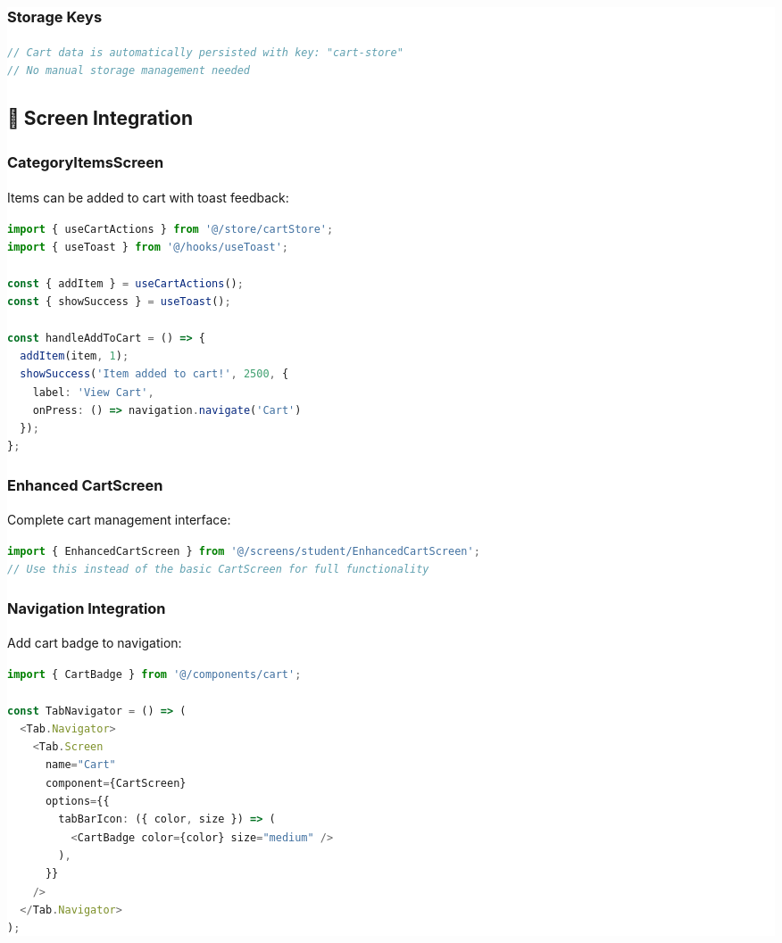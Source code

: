 ### Storage Keys
```typescript
// Cart data is automatically persisted with key: "cart-store"
// No manual storage management needed
```

## 📱 Screen Integration

### CategoryItemsScreen
Items can be added to cart with toast feedback:

```typescript
import { useCartActions } from '@/store/cartStore';
import { useToast } from '@/hooks/useToast';

const { addItem } = useCartActions();
const { showSuccess } = useToast();

const handleAddToCart = () => {
  addItem(item, 1);
  showSuccess('Item added to cart!', 2500, {
    label: 'View Cart',
    onPress: () => navigation.navigate('Cart')
  });
};
```

### Enhanced CartScreen
Complete cart management interface:

```typescript
import { EnhancedCartScreen } from '@/screens/student/EnhancedCartScreen';
// Use this instead of the basic CartScreen for full functionality
```

### Navigation Integration
Add cart badge to navigation:

```typescript
import { CartBadge } from '@/components/cart';

const TabNavigator = () => (
  <Tab.Navigator>
    <Tab.Screen
      name="Cart"
      component={CartScreen}
      options={{
        tabBarIcon: ({ color, size }) => (
          <CartBadge color={color} size="medium" />
        ),
      }}
    />
  </Tab.Navigator>
);
```
